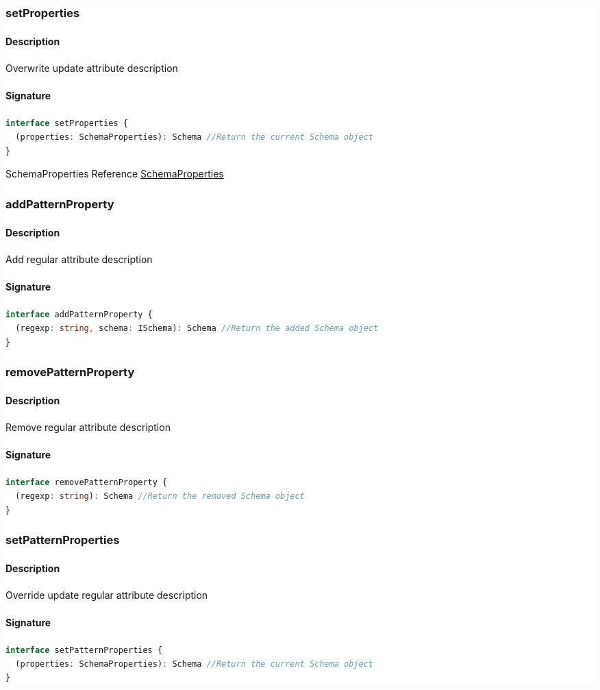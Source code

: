 ### setProperties

#### Description

Overwrite update attribute description

#### Signature

```ts
interface setProperties {
  (properties: SchemaProperties): Schema //Return the current Schema object
}
```

SchemaProperties Reference [SchemaProperties](#schemaproperties)

### addPatternProperty

#### Description

Add regular attribute description

#### Signature

```ts
interface addPatternProperty {
  (regexp: string, schema: ISchema): Schema //Return the added Schema object
}
```

### removePatternProperty

#### Description

Remove regular attribute description

#### Signature

```ts
interface removePatternProperty {
  (regexp: string): Schema //Return the removed Schema object
}
```

### setPatternProperties

#### Description

Override update regular attribute description

#### Signature

```ts
interface setPatternProperties {
  (properties: SchemaProperties): Schema //Return the current Schema object
}
```
